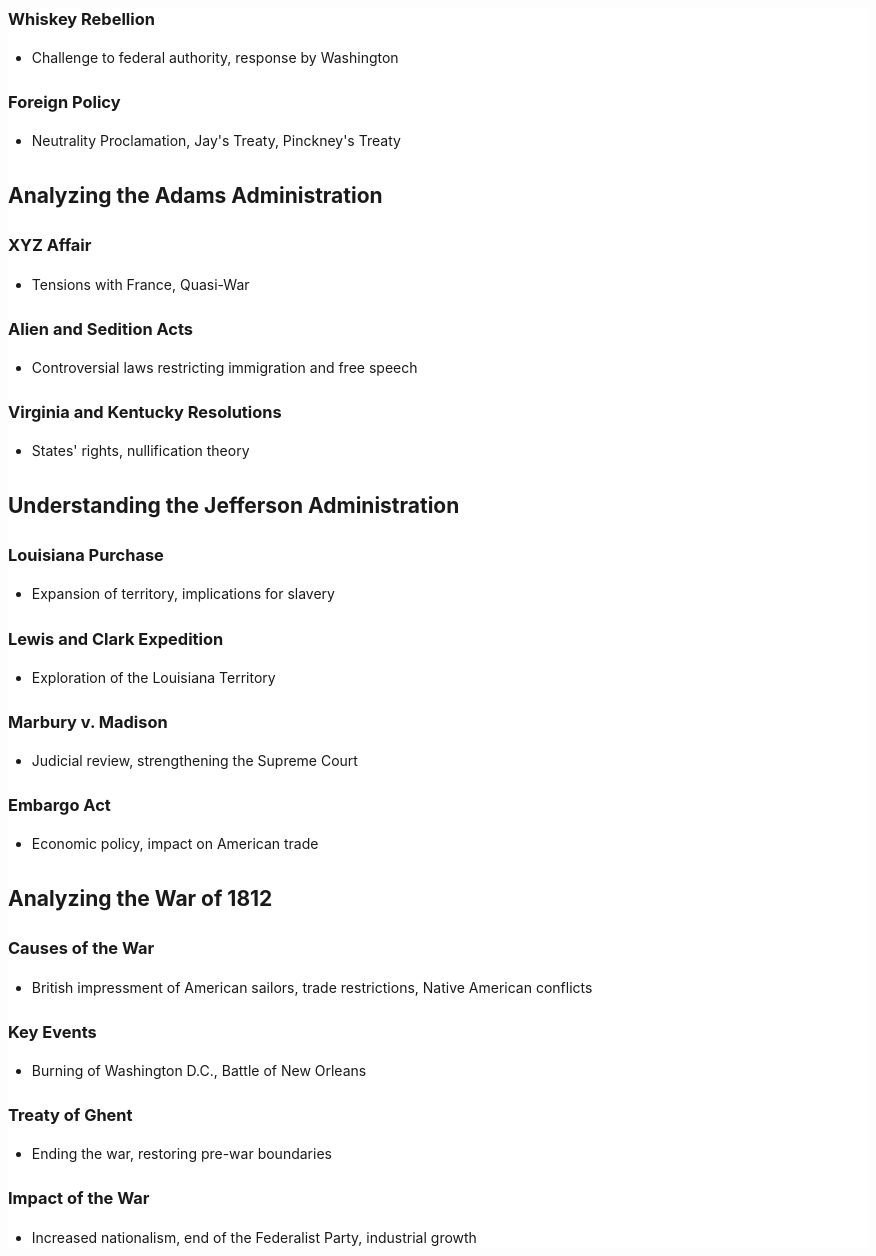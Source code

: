 ###  Whiskey Rebellion
*   Challenge to federal authority, response by Washington

###  Foreign Policy
*   Neutrality Proclamation, Jay's Treaty, Pinckney's Treaty

##  Analyzing the Adams Administration

###  XYZ Affair
*   Tensions with France, Quasi-War

###  Alien and Sedition Acts
*   Controversial laws restricting immigration and free speech

###  Virginia and Kentucky Resolutions
*   States' rights, nullification theory

##  Understanding the Jefferson Administration

###  Louisiana Purchase
*   Expansion of territory, implications for slavery

###  Lewis and Clark Expedition
*   Exploration of the Louisiana Territory

###  Marbury v. Madison
*   Judicial review, strengthening the Supreme Court

###  Embargo Act
*   Economic policy, impact on American trade

##  Analyzing the War of 1812

###  Causes of the War
*   British impressment of American sailors, trade restrictions, Native American conflicts

###  Key Events
*   Burning of Washington D.C., Battle of New Orleans

###  Treaty of Ghent
*   Ending the war, restoring pre-war boundaries

###  Impact of the War
*   Increased nationalism, end of the Federalist Party, industrial growth
